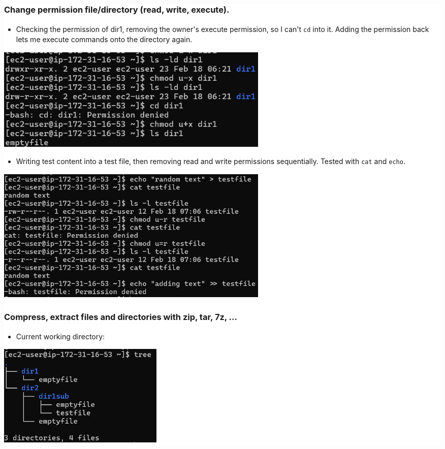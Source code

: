 ### Change permission file/directory (read, write, execute).

- Checking the permission of dir1, removing the owner's execute permission, so I can't `cd` into it. Adding the permission back lets me execute commands onto the directory again.

<img src=images/lab-1/image-6.png width=500>

- Writing test content into a test file, then removing read and write permissions sequentially. Tested with `cat` and `echo`.

<img src=images/lab-1/image-7.png width=500>

### Compress, extract files and directories with zip, tar, 7z, …

- Current working directory:

<img src=images/lab-1/image-8.png width=300>
